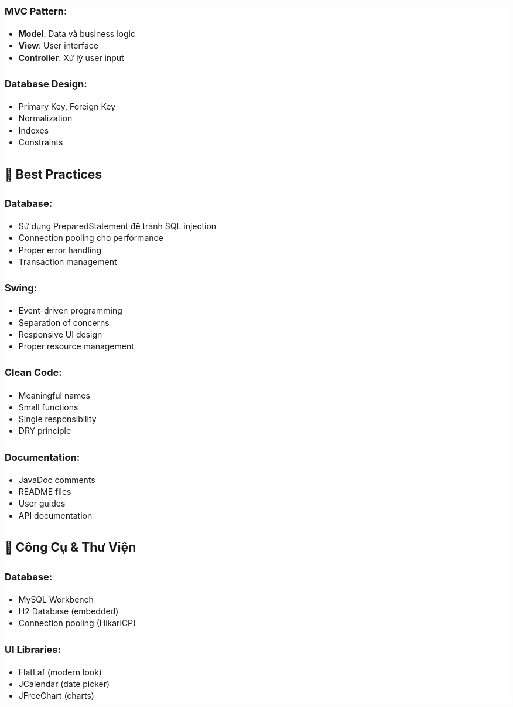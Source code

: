 ### **MVC Pattern:**
- **Model**: Data và business logic
- **View**: User interface
- **Controller**: Xử lý user input

### **Database Design:**
- Primary Key, Foreign Key
- Normalization
- Indexes
- Constraints

## 📝 Best Practices

### **Database:**
- Sử dụng PreparedStatement để tránh SQL injection
- Connection pooling cho performance
- Proper error handling
- Transaction management

### **Swing:**
- Event-driven programming
- Separation of concerns
- Responsive UI design
- Proper resource management

### **Clean Code:**
- Meaningful names
- Small functions
- Single responsibility
- DRY principle

### **Documentation:**
- JavaDoc comments
- README files
- User guides
- API documentation

## 🔧 Công Cụ & Thư Viện

### **Database:**
- MySQL Workbench
- H2 Database (embedded)
- Connection pooling (HikariCP)

### **UI Libraries:**
- FlatLaf (modern look)
- JCalendar (date picker)
- JFreeChart (charts)
